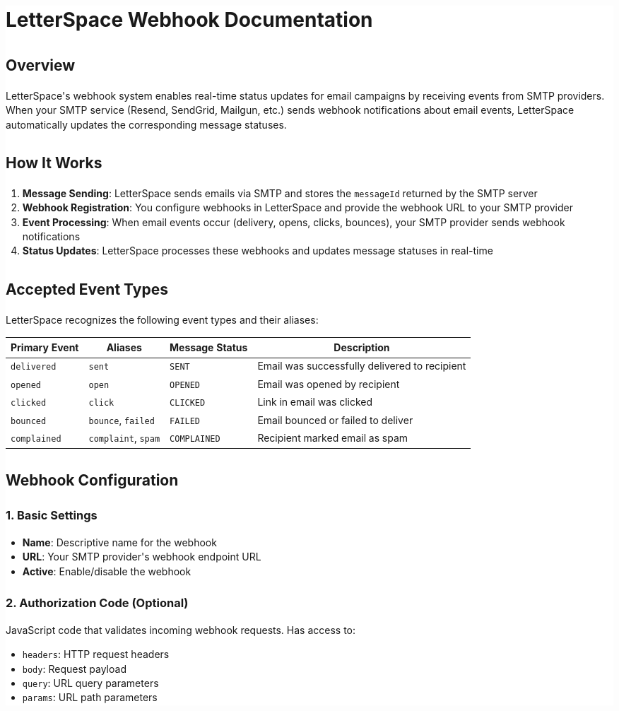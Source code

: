 # LetterSpace Webhook Documentation

## Overview

LetterSpace's webhook system enables real-time status updates for email campaigns by receiving events from SMTP providers. When your SMTP service (Resend, SendGrid, Mailgun, etc.) sends webhook notifications about email events, LetterSpace automatically updates the corresponding message statuses.

## How It Works

1. **Message Sending**: LetterSpace sends emails via SMTP and stores the `messageId` returned by the SMTP server
2. **Webhook Registration**: You configure webhooks in LetterSpace and provide the webhook URL to your SMTP provider
3. **Event Processing**: When email events occur (delivery, opens, clicks, bounces), your SMTP provider sends webhook notifications
4. **Status Updates**: LetterSpace processes these webhooks and updates message statuses in real-time

## Accepted Event Types

LetterSpace recognizes the following event types and their aliases:

| Primary Event | Aliases             | Message Status | Description                                   |
| ------------- | ------------------- | -------------- | --------------------------------------------- |
| `delivered`   | `sent`              | `SENT`         | Email was successfully delivered to recipient |
| `opened`      | `open`              | `OPENED`       | Email was opened by recipient                 |
| `clicked`     | `click`             | `CLICKED`      | Link in email was clicked                     |
| `bounced`     | `bounce`, `failed`  | `FAILED`       | Email bounced or failed to deliver            |
| `complained`  | `complaint`, `spam` | `COMPLAINED`   | Recipient marked email as spam                |

## Webhook Configuration

### 1. Basic Settings

- **Name**: Descriptive name for the webhook
- **URL**: Your SMTP provider's webhook endpoint URL
- **Active**: Enable/disable the webhook

### 2. Authorization Code (Optional)

JavaScript code that validates incoming webhook requests. Has access to:

- `headers`: HTTP request headers
- `body`: Request payload
- `query`: URL query parameters
- `params`: URL path parameters
